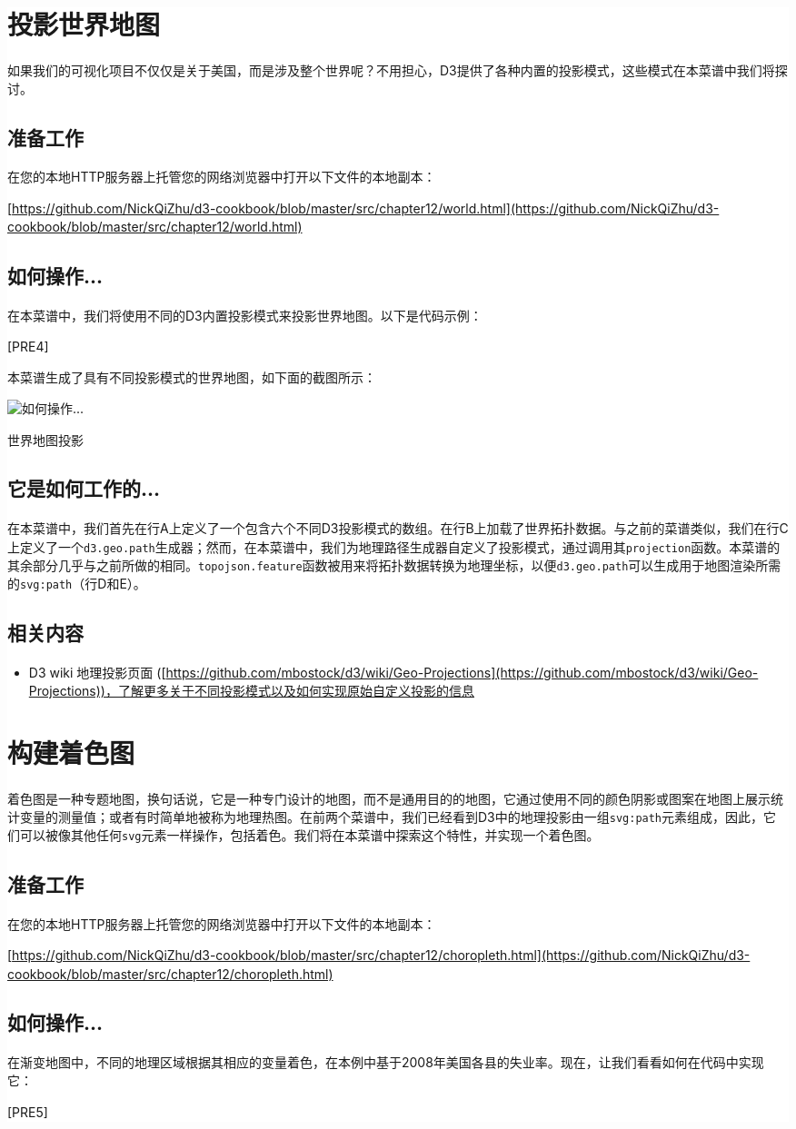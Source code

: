 # 投影世界地图

如果我们的可视化项目不仅仅是关于美国，而是涉及整个世界呢？不用担心，D3提供了各种内置的投影模式，这些模式在本菜谱中我们将探讨。

## 准备工作

在您的本地HTTP服务器上托管您的网络浏览器中打开以下文件的本地副本：

[https://github.com/NickQiZhu/d3-cookbook/blob/master/src/chapter12/world.html](https://github.com/NickQiZhu/d3-cookbook/blob/master/src/chapter12/world.html)

## 如何操作...

在本菜谱中，我们将使用不同的D3内置投影模式来投影世界地图。以下是代码示例：

[PRE4]

本菜谱生成了具有不同投影模式的世界地图，如下面的截图所示：

![如何操作...](img/2162OS_12_04.jpg)

世界地图投影

## 它是如何工作的...

在本菜谱中，我们首先在行A上定义了一个包含六个不同D3投影模式的数组。在行B上加载了世界拓扑数据。与之前的菜谱类似，我们在行C上定义了一个`d3.geo.path`生成器；然而，在本菜谱中，我们为地理路径生成器自定义了投影模式，通过调用其`projection`函数。本菜谱的其余部分几乎与之前所做的相同。`topojson.feature`函数被用来将拓扑数据转换为地理坐标，以便`d3.geo.path`可以生成用于地图渲染所需的`svg:path`（行D和E）。

## 相关内容

+   D3 wiki 地理投影页面 ([https://github.com/mbostock/d3/wiki/Geo-Projections](https://github.com/mbostock/d3/wiki/Geo-Projections))，了解更多关于不同投影模式以及如何实现原始自定义投影的信息

# 构建着色图

着色图是一种专题地图，换句话说，它是一种专门设计的地图，而不是通用目的的地图，它通过使用不同的颜色阴影或图案在地图上展示统计变量的测量值；或者有时简单地被称为地理热图。在前两个菜谱中，我们已经看到D3中的地理投影由一组`svg:path`元素组成，因此，它们可以被像其他任何`svg`元素一样操作，包括着色。我们将在本菜谱中探索这个特性，并实现一个着色图。

## 准备工作

在您的本地HTTP服务器上托管您的网络浏览器中打开以下文件的本地副本：

[https://github.com/NickQiZhu/d3-cookbook/blob/master/src/chapter12/choropleth.html](https://github.com/NickQiZhu/d3-cookbook/blob/master/src/chapter12/choropleth.html)

## 如何操作...

在渐变地图中，不同的地理区域根据其相应的变量着色，在本例中基于2008年美国各县的失业率。现在，让我们看看如何在代码中实现它：

[PRE5]
